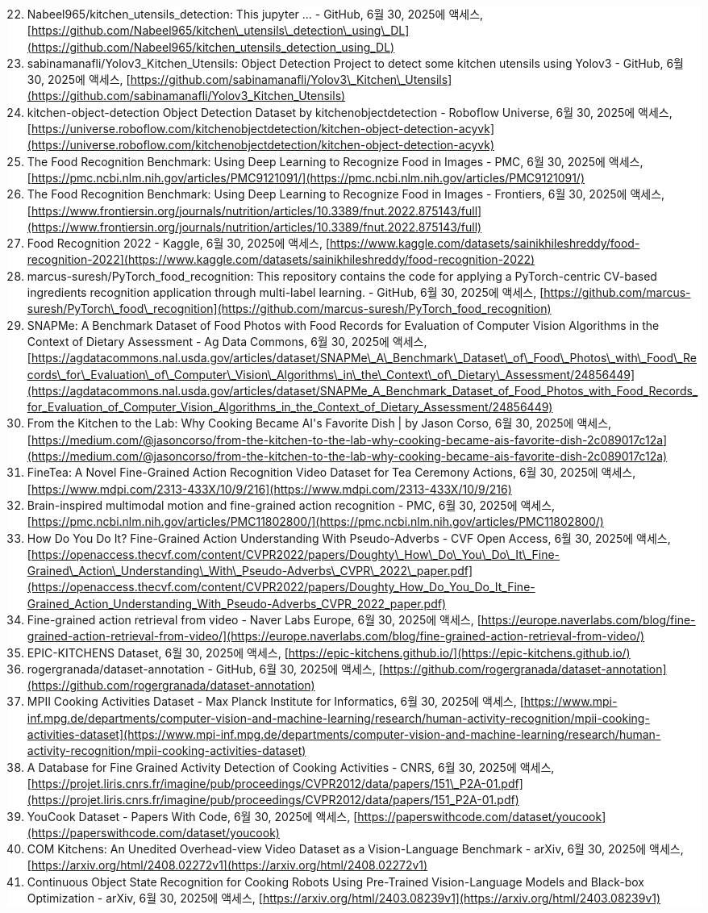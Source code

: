 22. Nabeel965/kitchen\_utensils\_detection: This jupyter ... \- GitHub, 6월 30, 2025에 액세스, [https://github.com/Nabeel965/kitchen\_utensils\_detection\_using\_DL](https://github.com/Nabeel965/kitchen_utensils_detection_using_DL)  
23. sabinamanafli/Yolov3\_Kitchen\_Utensils: Object Detection Project to detect some kitchen utensils using Yolov3 \- GitHub, 6월 30, 2025에 액세스, [https://github.com/sabinamanafli/Yolov3\_Kitchen\_Utensils](https://github.com/sabinamanafli/Yolov3_Kitchen_Utensils)  
24. kitchen-object-detection Object Detection Dataset by kitchenobjectdetection \- Roboflow Universe, 6월 30, 2025에 액세스, [https://universe.roboflow.com/kitchenobjectdetection/kitchen-object-detection-acyvk](https://universe.roboflow.com/kitchenobjectdetection/kitchen-object-detection-acyvk)  
25. The Food Recognition Benchmark: Using Deep Learning to Recognize Food in Images \- PMC, 6월 30, 2025에 액세스, [https://pmc.ncbi.nlm.nih.gov/articles/PMC9121091/](https://pmc.ncbi.nlm.nih.gov/articles/PMC9121091/)  
26. The Food Recognition Benchmark: Using Deep Learning to Recognize Food in Images \- Frontiers, 6월 30, 2025에 액세스, [https://www.frontiersin.org/journals/nutrition/articles/10.3389/fnut.2022.875143/full](https://www.frontiersin.org/journals/nutrition/articles/10.3389/fnut.2022.875143/full)  
27. Food Recognition 2022 \- Kaggle, 6월 30, 2025에 액세스, [https://www.kaggle.com/datasets/sainikhileshreddy/food-recognition-2022](https://www.kaggle.com/datasets/sainikhileshreddy/food-recognition-2022)  
28. marcus-suresh/PyTorch\_food\_recognition: This repository contains the code for applying a PyTorch-centric CV-based ingredients recognition application through multi-label learning. \- GitHub, 6월 30, 2025에 액세스, [https://github.com/marcus-suresh/PyTorch\_food\_recognition](https://github.com/marcus-suresh/PyTorch_food_recognition)  
29. SNAPMe: A Benchmark Dataset of Food Photos with Food Records for Evaluation of Computer Vision Algorithms in the Context of Dietary Assessment \- Ag Data Commons, 6월 30, 2025에 액세스, [https://agdatacommons.nal.usda.gov/articles/dataset/SNAPMe\_A\_Benchmark\_Dataset\_of\_Food\_Photos\_with\_Food\_Records\_for\_Evaluation\_of\_Computer\_Vision\_Algorithms\_in\_the\_Context\_of\_Dietary\_Assessment/24856449](https://agdatacommons.nal.usda.gov/articles/dataset/SNAPMe_A_Benchmark_Dataset_of_Food_Photos_with_Food_Records_for_Evaluation_of_Computer_Vision_Algorithms_in_the_Context_of_Dietary_Assessment/24856449)  
30. From the Kitchen to the Lab: Why Cooking Became AI's Favorite Dish | by Jason Corso, 6월 30, 2025에 액세스, [https://medium.com/@jasoncorso/from-the-kitchen-to-the-lab-why-cooking-became-ais-favorite-dish-2c089017c12a](https://medium.com/@jasoncorso/from-the-kitchen-to-the-lab-why-cooking-became-ais-favorite-dish-2c089017c12a)  
31. FineTea: A Novel Fine-Grained Action Recognition Video Dataset for Tea Ceremony Actions, 6월 30, 2025에 액세스, [https://www.mdpi.com/2313-433X/10/9/216](https://www.mdpi.com/2313-433X/10/9/216)  
32. Brain-inspired multimodal motion and fine-grained action recognition \- PMC, 6월 30, 2025에 액세스, [https://pmc.ncbi.nlm.nih.gov/articles/PMC11802800/](https://pmc.ncbi.nlm.nih.gov/articles/PMC11802800/)  
33. How Do You Do It? Fine-Grained Action Understanding With Pseudo-Adverbs \- CVF Open Access, 6월 30, 2025에 액세스, [https://openaccess.thecvf.com/content/CVPR2022/papers/Doughty\_How\_Do\_You\_Do\_It\_Fine-Grained\_Action\_Understanding\_With\_Pseudo-Adverbs\_CVPR\_2022\_paper.pdf](https://openaccess.thecvf.com/content/CVPR2022/papers/Doughty_How_Do_You_Do_It_Fine-Grained_Action_Understanding_With_Pseudo-Adverbs_CVPR_2022_paper.pdf)  
34. Fine-grained action retrieval from video \- Naver Labs Europe, 6월 30, 2025에 액세스, [https://europe.naverlabs.com/blog/fine-grained-action-retrieval-from-video/](https://europe.naverlabs.com/blog/fine-grained-action-retrieval-from-video/)  
35. EPIC-KITCHENS Dataset, 6월 30, 2025에 액세스, [https://epic-kitchens.github.io/](https://epic-kitchens.github.io/)  
36. rogergranada/dataset-annotation \- GitHub, 6월 30, 2025에 액세스, [https://github.com/rogergranada/dataset-annotation](https://github.com/rogergranada/dataset-annotation)  
37. MPII Cooking Activities Dataset \- Max Planck Institute for Informatics, 6월 30, 2025에 액세스, [https://www.mpi-inf.mpg.de/departments/computer-vision-and-machine-learning/research/human-activity-recognition/mpii-cooking-activities-dataset](https://www.mpi-inf.mpg.de/departments/computer-vision-and-machine-learning/research/human-activity-recognition/mpii-cooking-activities-dataset)  
38. A Database for Fine Grained Activity Detection of Cooking Activities \- CNRS, 6월 30, 2025에 액세스, [https://projet.liris.cnrs.fr/imagine/pub/proceedings/CVPR2012/data/papers/151\_P2A-01.pdf](https://projet.liris.cnrs.fr/imagine/pub/proceedings/CVPR2012/data/papers/151_P2A-01.pdf)  
39. YouCook Dataset \- Papers With Code, 6월 30, 2025에 액세스, [https://paperswithcode.com/dataset/youcook](https://paperswithcode.com/dataset/youcook)  
40. COM Kitchens: An Unedited Overhead-view Video Dataset as a Vision-Language Benchmark \- arXiv, 6월 30, 2025에 액세스, [https://arxiv.org/html/2408.02272v1](https://arxiv.org/html/2408.02272v1)  
41. Continuous Object State Recognition for Cooking Robots Using Pre-Trained Vision-Language Models and Black-box Optimization \- arXiv, 6월 30, 2025에 액세스, [https://arxiv.org/html/2403.08239v1](https://arxiv.org/html/2403.08239v1)  